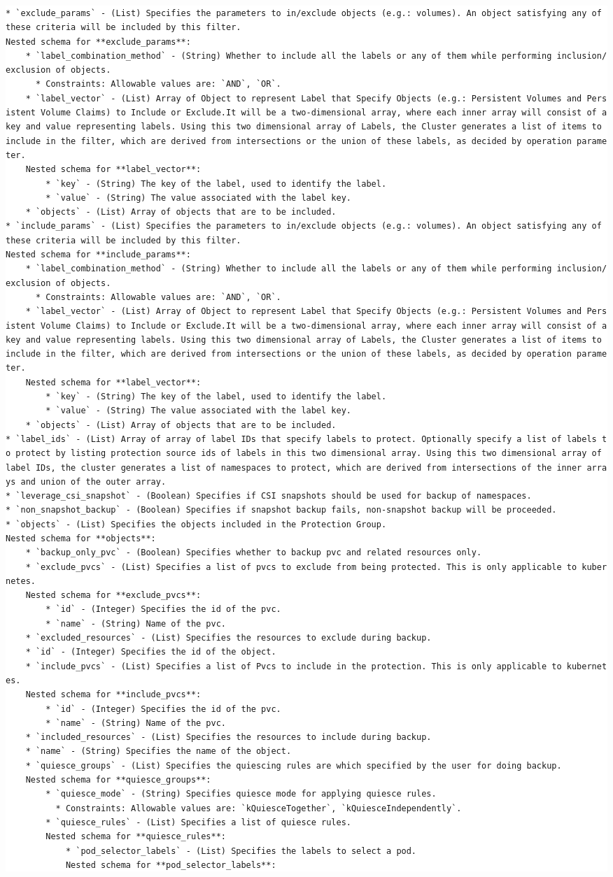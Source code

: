 	* `exclude_params` - (List) Specifies the parameters to in/exclude objects (e.g.: volumes). An object satisfying any of these criteria will be included by this filter.
	Nested schema for **exclude_params**:
		* `label_combination_method` - (String) Whether to include all the labels or any of them while performing inclusion/exclusion of objects.
		  * Constraints: Allowable values are: `AND`, `OR`.
		* `label_vector` - (List) Array of Object to represent Label that Specify Objects (e.g.: Persistent Volumes and Persistent Volume Claims) to Include or Exclude.It will be a two-dimensional array, where each inner array will consist of a key and value representing labels. Using this two dimensional array of Labels, the Cluster generates a list of items to include in the filter, which are derived from intersections or the union of these labels, as decided by operation parameter.
		Nested schema for **label_vector**:
			* `key` - (String) The key of the label, used to identify the label.
			* `value` - (String) The value associated with the label key.
		* `objects` - (List) Array of objects that are to be included.
	* `include_params` - (List) Specifies the parameters to in/exclude objects (e.g.: volumes). An object satisfying any of these criteria will be included by this filter.
	Nested schema for **include_params**:
		* `label_combination_method` - (String) Whether to include all the labels or any of them while performing inclusion/exclusion of objects.
		  * Constraints: Allowable values are: `AND`, `OR`.
		* `label_vector` - (List) Array of Object to represent Label that Specify Objects (e.g.: Persistent Volumes and Persistent Volume Claims) to Include or Exclude.It will be a two-dimensional array, where each inner array will consist of a key and value representing labels. Using this two dimensional array of Labels, the Cluster generates a list of items to include in the filter, which are derived from intersections or the union of these labels, as decided by operation parameter.
		Nested schema for **label_vector**:
			* `key` - (String) The key of the label, used to identify the label.
			* `value` - (String) The value associated with the label key.
		* `objects` - (List) Array of objects that are to be included.
	* `label_ids` - (List) Array of array of label IDs that specify labels to protect. Optionally specify a list of labels to protect by listing protection source ids of labels in this two dimensional array. Using this two dimensional array of label IDs, the cluster generates a list of namespaces to protect, which are derived from intersections of the inner arrays and union of the outer array.
	* `leverage_csi_snapshot` - (Boolean) Specifies if CSI snapshots should be used for backup of namespaces.
	* `non_snapshot_backup` - (Boolean) Specifies if snapshot backup fails, non-snapshot backup will be proceeded.
	* `objects` - (List) Specifies the objects included in the Protection Group.
	Nested schema for **objects**:
		* `backup_only_pvc` - (Boolean) Specifies whether to backup pvc and related resources only.
		* `exclude_pvcs` - (List) Specifies a list of pvcs to exclude from being protected. This is only applicable to kubernetes.
		Nested schema for **exclude_pvcs**:
			* `id` - (Integer) Specifies the id of the pvc.
			* `name` - (String) Name of the pvc.
		* `excluded_resources` - (List) Specifies the resources to exclude during backup.
		* `id` - (Integer) Specifies the id of the object.
		* `include_pvcs` - (List) Specifies a list of Pvcs to include in the protection. This is only applicable to kubernetes.
		Nested schema for **include_pvcs**:
			* `id` - (Integer) Specifies the id of the pvc.
			* `name` - (String) Name of the pvc.
		* `included_resources` - (List) Specifies the resources to include during backup.
		* `name` - (String) Specifies the name of the object.
		* `quiesce_groups` - (List) Specifies the quiescing rules are which specified by the user for doing backup.
		Nested schema for **quiesce_groups**:
			* `quiesce_mode` - (String) Specifies quiesce mode for applying quiesce rules.
			  * Constraints: Allowable values are: `kQuiesceTogether`, `kQuiesceIndependently`.
			* `quiesce_rules` - (List) Specifies a list of quiesce rules.
			Nested schema for **quiesce_rules**:
				* `pod_selector_labels` - (List) Specifies the labels to select a pod.
				Nested schema for **pod_selector_labels**:
